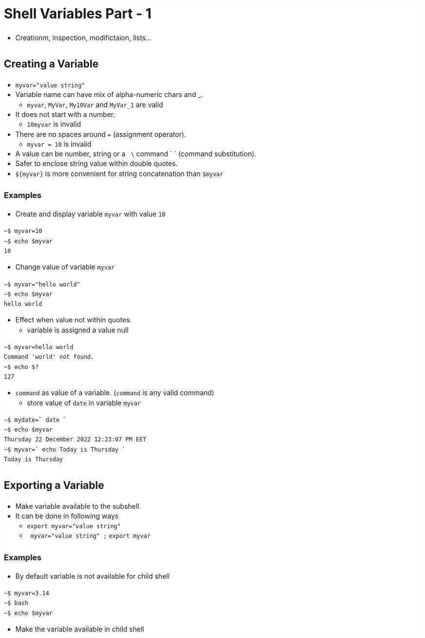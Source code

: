 # Shell Variables Part - 1
* Creationm, inspection, modifictaion, lists...

## Creating a Variable
* ` myvar="value string" `
* Variable name can have mix of alpha-numeric chars and _. 
	- ` myvar `, ` MyVar `, ` My10Var ` and ` MyVar_1 ` are valid
* It does not start with a number.
	- ` 10myvar ` is invalid
* There are no spaces around ` = ` (assignment operator).
	- ` myvar = 10 ` is invalid
* A value can be number, string or a ` \` command \` ` (command substitution).
* Safer to enclose string value within double quotes.
* ` ${myvar} ` is more convenient for string concatenation than ` $myvar `
### Examples
* Create and display variable ` myvar ` with value ` 10 `
```terminal
~$ myvar=10
~$ echo $myvar
10
```
* Change value of variable ` myvar `
```terminal
~$ myvar="hello world"
~$ echo $myvar
hello world
```
* Effect when value not within quotes.
	- variable is assigned a value null
```terminal
~$ myvar=hello world
Command 'world' not found.
~$ echo $?
127
```

* ` command ` as value of a variable. (` command ` is any valid command)
	- store value of ` date ` in variable ` myvar `
```terminal
~$ mydate=` date ` 
~$ echo $myvar
Thursday 22 December 2022 12:23:07 PM EET
~$ myvar=` echo Today is Thursday `
Today is Thursday
```


## Exporting a Variable
* Make variable available to the subshell.
* It can be done in following ways
	- ` export myvar="value string" `
	- ` myvar="value string" ;`
	  ` export myvar `
### Examples
* By default variable is not available for child shell
```terminal
~$ myvar=3.14
~$ bash
~$ echo $myvar

```
* Make the variable available in child shell